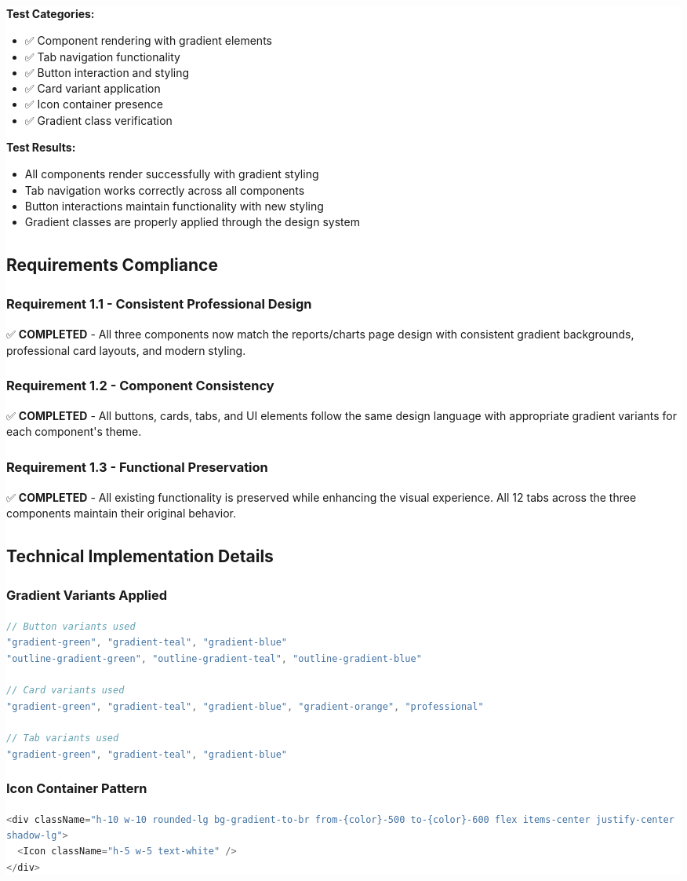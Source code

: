 **Test Categories:**
- ✅ Component rendering with gradient elements
- ✅ Tab navigation functionality
- ✅ Button interaction and styling
- ✅ Card variant application
- ✅ Icon container presence
- ✅ Gradient class verification

**Test Results:**
- All components render successfully with gradient styling
- Tab navigation works correctly across all components
- Button interactions maintain functionality with new styling
- Gradient classes are properly applied through the design system

## Requirements Compliance

### Requirement 1.1 - Consistent Professional Design
✅ **COMPLETED** - All three components now match the reports/charts page design with consistent gradient backgrounds, professional card layouts, and modern styling.

### Requirement 1.2 - Component Consistency
✅ **COMPLETED** - All buttons, cards, tabs, and UI elements follow the same design language with appropriate gradient variants for each component's theme.

### Requirement 1.3 - Functional Preservation
✅ **COMPLETED** - All existing functionality is preserved while enhancing the visual experience. All 12 tabs across the three components maintain their original behavior.

## Technical Implementation Details

### Gradient Variants Applied
```typescript
// Button variants used
"gradient-green", "gradient-teal", "gradient-blue"
"outline-gradient-green", "outline-gradient-teal", "outline-gradient-blue"

// Card variants used
"gradient-green", "gradient-teal", "gradient-blue", "gradient-orange", "professional"

// Tab variants used
"gradient-green", "gradient-teal", "gradient-blue"
```

### Icon Container Pattern
```typescript
<div className="h-10 w-10 rounded-lg bg-gradient-to-br from-{color}-500 to-{color}-600 flex items-center justify-center shadow-lg">
  <Icon className="h-5 w-5 text-white" />
</div>
```
